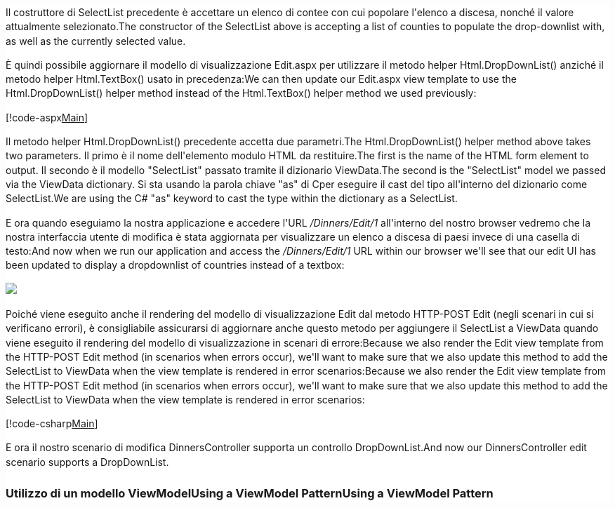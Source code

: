<span data-ttu-id="725b4-128">Il costruttore di SelectList precedente è accettare un elenco di contee con cui popolare l'elenco a discesa, nonché il valore attualmente selezionato.</span><span class="sxs-lookup"><span data-stu-id="725b4-128">The constructor of the SelectList above is accepting a list of counties to populate the drop-downlist with, as well as the currently selected value.</span></span>

<span data-ttu-id="725b4-129">È quindi possibile aggiornare il modello di visualizzazione Edit.aspx per utilizzare il metodo helper Html.DropDownList() anziché il metodo helper Html.TextBox() usato in precedenza:</span><span class="sxs-lookup"><span data-stu-id="725b4-129">We can then update our Edit.aspx view template to use the Html.DropDownList() helper method instead of the Html.TextBox() helper method we used previously:</span></span>

[!code-aspx[Main](use-viewdata-and-implement-viewmodel-classes/samples/sample2.aspx)]

<span data-ttu-id="725b4-130">Il metodo helper Html.DropDownList() precedente accetta due parametri.</span><span class="sxs-lookup"><span data-stu-id="725b4-130">The Html.DropDownList() helper method above takes two parameters.</span></span> <span data-ttu-id="725b4-131">Il primo è il nome dell'elemento modulo HTML da restituire.</span><span class="sxs-lookup"><span data-stu-id="725b4-131">The first is the name of the HTML form element to output.</span></span> <span data-ttu-id="725b4-132">Il secondo è il modello "SelectList" passato tramite il dizionario ViewData.</span><span class="sxs-lookup"><span data-stu-id="725b4-132">The second is the "SelectList" model we passed via the ViewData dictionary.</span></span> <span data-ttu-id="725b4-133">Si sta usando la parola chiave "as" di Cper eseguire il cast del tipo all'interno del dizionario come SelectList.</span><span class="sxs-lookup"><span data-stu-id="725b4-133">We are using the C# "as" keyword to cast the type within the dictionary as a SelectList.</span></span>

<span data-ttu-id="725b4-134">E ora quando eseguiamo la nostra applicazione e accedere l'URL */Dinners/Edit/1* all'interno del nostro browser vedremo che la nostra interfaccia utente di modifica è stata aggiornata per visualizzare un elenco a discesa di paesi invece di una casella di testo:</span><span class="sxs-lookup"><span data-stu-id="725b4-134">And now when we run our application and access the */Dinners/Edit/1* URL within our browser we'll see that our edit UI has been updated to display a dropdownlist of countries instead of a textbox:</span></span>

![](use-viewdata-and-implement-viewmodel-classes/_static/image1.png)

<span data-ttu-id="725b4-135">Poiché viene eseguito anche il rendering del modello di visualizzazione Edit dal metodo HTTP-POST Edit (negli scenari in cui si verificano errori), è consigliabile assicurarsi di aggiornare anche questo metodo per aggiungere il SelectList a ViewData quando viene eseguito il rendering del modello di visualizzazione in scenari di errore:Because we also render the Edit view template from the HTTP-POST Edit method (in scenarios when errors occur), we'll want to make sure that we also update this method to add the SelectList to ViewData when the view template is rendered in error scenarios:</span><span class="sxs-lookup"><span data-stu-id="725b4-135">Because we also render the Edit view template from the HTTP-POST Edit method (in scenarios when errors occur), we'll want to make sure that we also update this method to add the SelectList to ViewData when the view template is rendered in error scenarios:</span></span>

[!code-csharp[Main](use-viewdata-and-implement-viewmodel-classes/samples/sample3.cs)]

<span data-ttu-id="725b4-136">E ora il nostro scenario di modifica DinnersController supporta un controllo DropDownList.</span><span class="sxs-lookup"><span data-stu-id="725b4-136">And now our DinnersController edit scenario supports a DropDownList.</span></span>

### <a name="using-a-viewmodel-pattern"></a><span data-ttu-id="725b4-137">Utilizzo di un modello ViewModelUsing a ViewModel Pattern</span><span class="sxs-lookup"><span data-stu-id="725b4-137">Using a ViewModel Pattern</span></span>

